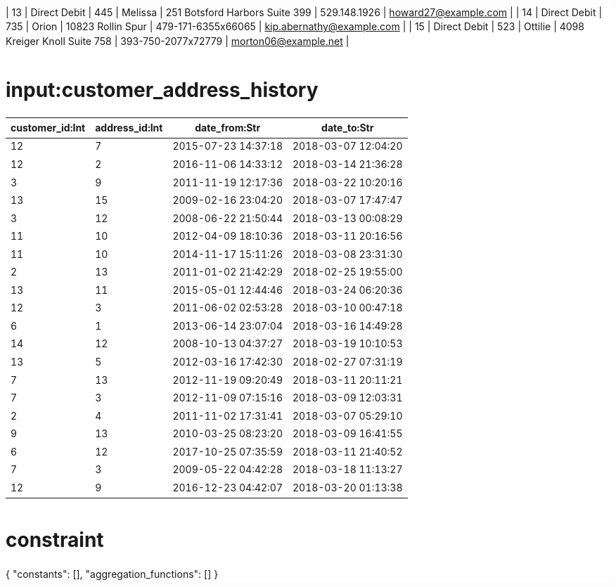 | 13 | Direct Debit | 445 | Melissa | 251 Botsford Harbors Suite 399 | 529.148.1926 | howard27@example.com |
| 14 | Direct Debit | 735 | Orion | 10823 Rollin Spur | 479-171-6355x66065 | kip.abernathy@example.com |
| 15 | Direct Debit | 523 | Ottilie | 4098 Kreiger Knoll Suite 758 | 393-750-2077x72779 | morton06@example.net |

# input:customer_address_history

| customer_id:Int | address_id:Int | date_from:Str | date_to:Str |
|---|---|---|---|
| 12 | 7 | 2015-07-23 14:37:18 | 2018-03-07 12:04:20 |
| 12 | 2 | 2016-11-06 14:33:12 | 2018-03-14 21:36:28 |
| 3 | 9 | 2011-11-19 12:17:36 | 2018-03-22 10:20:16 |
| 13 | 15 | 2009-02-16 23:04:20 | 2018-03-07 17:47:47 |
| 3 | 12 | 2008-06-22 21:50:44 | 2018-03-13 00:08:29 |
| 11 | 10 | 2012-04-09 18:10:36 | 2018-03-11 20:16:56 |
| 11 | 10 | 2014-11-17 15:11:26 | 2018-03-08 23:31:30 |
| 2 | 13 | 2011-01-02 21:42:29 | 2018-02-25 19:55:00 |
| 13 | 11 | 2015-05-01 12:44:46 | 2018-03-24 06:20:36 |
| 12 | 3 | 2011-06-02 02:53:28 | 2018-03-10 00:47:18 |
| 6 | 1 | 2013-06-14 23:07:04 | 2018-03-16 14:49:28 |
| 14 | 12 | 2008-10-13 04:37:27 | 2018-03-19 10:10:53 |
| 13 | 5 | 2012-03-16 17:42:30 | 2018-02-27 07:31:19 |
| 7 | 13 | 2012-11-19 09:20:49 | 2018-03-11 20:11:21 |
| 7 | 3 | 2012-11-09 07:15:16 | 2018-03-09 12:03:31 |
| 2 | 4 | 2011-11-02 17:31:41 | 2018-03-07 05:29:10 |
| 9 | 13 | 2010-03-25 08:23:20 | 2018-03-09 16:41:55 |
| 6 | 12 | 2017-10-25 07:35:59 | 2018-03-11 21:40:52 |
| 7 | 3 | 2009-05-22 04:42:28 | 2018-03-18 11:13:27 |
| 12 | 9 | 2016-12-23 04:42:07 | 2018-03-20 01:13:38 |

# constraint

{
  "constants": [],
  "aggregation_functions": []
}
